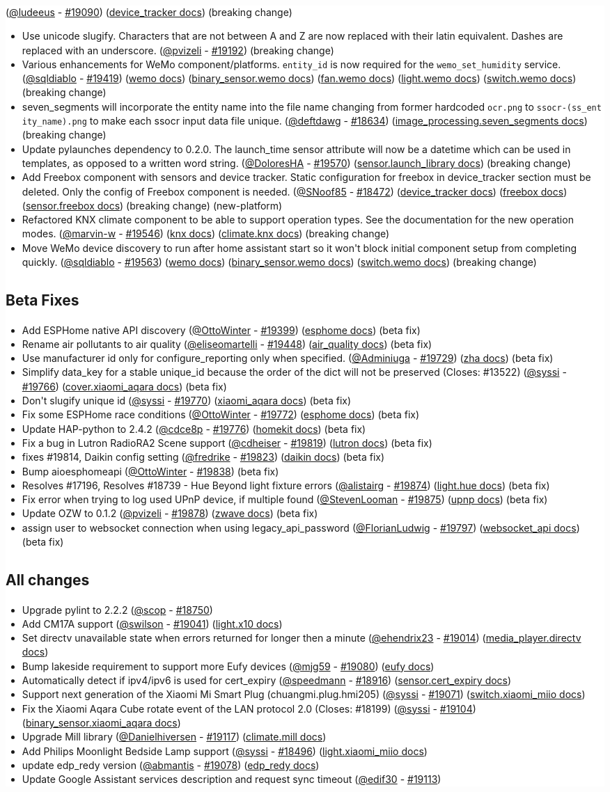  ([@ludeeus] - [#19090]) ([device_tracker docs]) (breaking change)
- Use unicode slugify. Characters that are not between A and Z are now replaced with their latin equivalent. Dashes are replaced with an underscore. ([@pvizeli] - [#19192]) (breaking change)
- Various enhancements for WeMo component/platforms. `entity_id` is now required for the `wemo_set_humidity` service. ([@sqldiablo] - [#19419]) ([wemo docs]) ([binary_sensor.wemo docs]) ([fan.wemo docs]) ([light.wemo docs]) ([switch.wemo docs]) (breaking change)
- seven_segments will incorporate the entity name into the file name changing from former hardcoded `ocr.png` to `ssocr-(ss_entity_name).png` to make each ssocr input data file unique. ([@deftdawg] - [#18634]) ([image_processing.seven_segments docs]) (breaking change)
- Update pylaunches dependency to 0.2.0. The launch_time sensor attribute will now be a datetime which can be used in templates, as opposed to a written word string. ([@DoloresHA] - [#19570]) ([sensor.launch_library docs]) (breaking change)
- Add Freebox component with sensors and device tracker. Static configuration for freebox in device_tracker section must be deleted. Only the config of Freebox component is needed. ([@SNoof85] - [#18472]) ([device_tracker docs]) ([freebox docs]) ([sensor.freebox docs]) (breaking change) (new-platform)
- Refactored KNX climate component to be able to support operation types. See the documentation for the new operation modes. ([@marvin-w] - [#19546]) ([knx docs]) ([climate.knx docs]) (breaking change)
- Move WeMo device discovery to run after home assistant start so it won't block initial component setup from completing quickly. ([@sqldiablo] - [#19563]) ([wemo docs]) ([binary_sensor.wemo docs]) ([switch.wemo docs]) (breaking change)

## Beta Fixes

- Add ESPHome native API discovery ([@OttoWinter] - [#19399]) ([esphome docs]) (beta fix)
- Rename air pollutants to air quality ([@eliseomartelli] - [#19448]) ([air_quality docs]) (beta fix)
- Use manufacturer id only for configure_reporting only when specified. ([@Adminiuga] - [#19729]) ([zha docs]) (beta fix)
- Simplify data_key for a stable unique_id because the order of the dict will not be preserved (Closes: #13522) ([@syssi] - [#19766]) ([cover.xiaomi_aqara docs]) (beta fix)
- Don't slugify unique id ([@syssi] - [#19770]) ([xiaomi_aqara docs]) (beta fix)
- Fix some ESPHome race conditions ([@OttoWinter] - [#19772]) ([esphome docs]) (beta fix)
- Update HAP-python to 2.4.2 ([@cdce8p] - [#19776]) ([homekit docs]) (beta fix)
- Fix a bug in Lutron RadioRA2 Scene support ([@cdheiser] - [#19819]) ([lutron docs]) (beta fix)
- fixes #19814, Daikin config setting ([@fredrike] - [#19823]) ([daikin docs]) (beta fix)
- Bump aioesphomeapi ([@OttoWinter] - [#19838]) (beta fix)
- Resolves #17196, Resolves #18739 - Hue Beyond light fixture errors ([@alistairg] - [#19874]) ([light.hue docs]) (beta fix)
- Fix error when trying to log used UPnP device, if multiple found ([@StevenLooman] - [#19875]) ([upnp docs]) (beta fix)
- Update OZW to 0.1.2 ([@pvizeli] - [#19878]) ([zwave docs]) (beta fix)
- assign user to websocket connection when using legacy_api_password ([@FlorianLudwig] - [#19797]) ([websocket_api docs]) (beta fix)

## All changes

- Upgrade pylint to 2.2.2 ([@scop] - [#18750])
- Add CM17A support ([@swilson] - [#19041]) ([light.x10 docs])
- Set directv unavailable state when errors returned for longer then a minute ([@ehendrix23] - [#19014]) ([media_player.directv docs])
- Bump lakeside requirement to support more Eufy devices ([@mjg59] - [#19080]) ([eufy docs])
- Automatically detect if ipv4/ipv6 is used for cert_expiry ([@speedmann] - [#18916]) ([sensor.cert_expiry docs])
- Support next generation of the Xiaomi Mi Smart Plug (chuangmi.plug.hmi205) ([@syssi] - [#19071]) ([switch.xiaomi_miio docs])
- Fix the Xiaomi Aqara Cube rotate event of the LAN protocol 2.0 (Closes: #18199) ([@syssi] - [#19104]) ([binary_sensor.xiaomi_aqara docs])
- Upgrade Mill library ([@Danielhiversen] - [#19117]) ([climate.mill docs])
- Add Philips Moonlight Bedside Lamp support ([@syssi] - [#18496]) ([light.xiaomi_miio docs])
- update edp_redy version ([@abmantis] - [#19078]) ([edp_redy docs])
- Update Google Assistant services description and request sync timeout ([@edif30] - [#19113])

[#19730]: https://github.com/home-assistant/home-assistant/pull/19730
[#19929]: https://github.com/home-assistant/home-assistant/pull/19929
[#19946]: https://github.com/home-assistant/home-assistant/pull/19946
[@Adminiuga]: https://github.com/Adminiuga
[@balloob]: https://github.com/balloob
[@dmulcahey]: https://github.com/dmulcahey
[zha docs]: /components/zha/
[#16576]: https://github.com/home-assistant/home-assistant/pull/16576
[#17262]: https://github.com/home-assistant/home-assistant/pull/17262
[#17618]: https://github.com/home-assistant/home-assistant/pull/17618
[#18034]: https://github.com/home-assistant/home-assistant/pull/18034
[#18114]: https://github.com/home-assistant/home-assistant/pull/18114
[#18309]: https://github.com/home-assistant/home-assistant/pull/18309
[#18311]: https://github.com/home-assistant/home-assistant/pull/18311
[#18330]: https://github.com/home-assistant/home-assistant/pull/18330
[#18333]: https://github.com/home-assistant/home-assistant/pull/18333
[#18449]: https://github.com/home-assistant/home-assistant/pull/18449
[#18463]: https://github.com/home-assistant/home-assistant/pull/18463
[#18471]: https://github.com/home-assistant/home-assistant/pull/18471
[#18472]: https://github.com/home-assistant/home-assistant/pull/18472
[#18477]: https://github.com/home-assistant/home-assistant/pull/18477
[#18496]: https://github.com/home-assistant/home-assistant/pull/18496
[#18539]: https://github.com/home-assistant/home-assistant/pull/18539
[#18551]: https://github.com/home-assistant/home-assistant/pull/18551
[#18565]: https://github.com/home-assistant/home-assistant/pull/18565
[#18610]: https://github.com/home-assistant/home-assistant/pull/18610
[#18621]: https://github.com/home-assistant/home-assistant/pull/18621
[#18634]: https://github.com/home-assistant/home-assistant/pull/18634
[#18707]: https://github.com/home-assistant/home-assistant/pull/18707
[#18750]: https://github.com/home-assistant/home-assistant/pull/18750
[#18758]: https://github.com/home-assistant/home-assistant/pull/18758
[#18816]: https://github.com/home-assistant/home-assistant/pull/18816
[#18846]: https://github.com/home-assistant/home-assistant/pull/18846
[#18916]: https://github.com/home-assistant/home-assistant/pull/18916
[#18946]: https://github.com/home-assistant/home-assistant/pull/18946
[#18965]: https://github.com/home-assistant/home-assistant/pull/18965
[#19006]: https://github.com/home-assistant/home-assistant/pull/19006
[#19012]: https://github.com/home-assistant/home-assistant/pull/19012
[#19013]: https://github.com/home-assistant/home-assistant/pull/19013
[#19014]: https://github.com/home-assistant/home-assistant/pull/19014
[#19018]: https://github.com/home-assistant/home-assistant/pull/19018
[#19041]: https://github.com/home-assistant/home-assistant/pull/19041
[#19050]: https://github.com/home-assistant/home-assistant/pull/19050
[#19071]: https://github.com/home-assistant/home-assistant/pull/19071
[#19078]: https://github.com/home-assistant/home-assistant/pull/19078
[#19080]: https://github.com/home-assistant/home-assistant/pull/19080
[#19090]: https://github.com/home-assistant/home-assistant/pull/19090
[#19095]: https://github.com/home-assistant/home-assistant/pull/19095
[#19099]: https://github.com/home-assistant/home-assistant/pull/19099
[#19104]: https://github.com/home-assistant/home-assistant/pull/19104
[#19107]: https://github.com/home-assistant/home-assistant/pull/19107
[#19112]: https://github.com/home-assistant/home-assistant/pull/19112
[#19113]: https://github.com/home-assistant/home-assistant/pull/19113
[#19117]: https://github.com/home-assistant/home-assistant/pull/19117
[#19121]: https://github.com/home-assistant/home-assistant/pull/19121
[#19124]: https://github.com/home-assistant/home-assistant/pull/19124
[#19129]: https://github.com/home-assistant/home-assistant/pull/19129
[#19130]: https://github.com/home-assistant/home-assistant/pull/19130
[#19139]: https://github.com/home-assistant/home-assistant/pull/19139
[#19140]: https://github.com/home-assistant/home-assistant/pull/19140
[#19142]: https://github.com/home-assistant/home-assistant/pull/19142
[#19149]: https://github.com/home-assistant/home-assistant/pull/19149
[#19150]: https://github.com/home-assistant/home-assistant/pull/19150
[#19151]: https://github.com/home-assistant/home-assistant/pull/19151
[#19152]: https://github.com/home-assistant/home-assistant/pull/19152
[#19171]: https://github.com/home-assistant/home-assistant/pull/19171
[#19177]: https://github.com/home-assistant/home-assistant/pull/19177
[#19180]: https://github.com/home-assistant/home-assistant/pull/19180
[#19182]: https://github.com/home-assistant/home-assistant/pull/19182
[#19183]: https://github.com/home-assistant/home-assistant/pull/19183
[#19186]: https://github.com/home-assistant/home-assistant/pull/19186
[#19187]: https://github.com/home-assistant/home-assistant/pull/19187
[#19192]: https://github.com/home-assistant/home-assistant/pull/19192
[#19195]: https://github.com/home-assistant/home-assistant/pull/19195
[#19197]: https://github.com/home-assistant/home-assistant/pull/19197
[#19202]: https://github.com/home-assistant/home-assistant/pull/19202
[#19208]: https://github.com/home-assistant/home-assistant/pull/19208
[#19213]: https://github.com/home-assistant/home-assistant/pull/19213
[#19242]: https://github.com/home-assistant/home-assistant/pull/19242
[#19244]: https://github.com/home-assistant/home-assistant/pull/19244
[#19245]: https://github.com/home-assistant/home-assistant/pull/19245
[#19247]: https://github.com/home-assistant/home-assistant/pull/19247
[#19248]: https://github.com/home-assistant/home-assistant/pull/19248
[#19249]: https://github.com/home-assistant/home-assistant/pull/19249
[#19259]: https://github.com/home-assistant/home-assistant/pull/19259
[#19265]: https://github.com/home-assistant/home-assistant/pull/19265
[#19266]: https://github.com/home-assistant/home-assistant/pull/19266
[#19267]: https://github.com/home-assistant/home-assistant/pull/19267
[#19276]: https://github.com/home-assistant/home-assistant/pull/19276
[#19277]: https://github.com/home-assistant/home-assistant/pull/19277
[#19295]: https://github.com/home-assistant/home-assistant/pull/19295
[#19297]: https://github.com/home-assistant/home-assistant/pull/19297
[#19308]: https://github.com/home-assistant/home-assistant/pull/19308
[#19309]: https://github.com/home-assistant/home-assistant/pull/19309
[#19310]: https://github.com/home-assistant/home-assistant/pull/19310
[#19314]: https://github.com/home-assistant/home-assistant/pull/19314
[#19315]: https://github.com/home-assistant/home-assistant/pull/19315
[#19316]: https://github.com/home-assistant/home-assistant/pull/19316
[#19318]: https://github.com/home-assistant/home-assistant/pull/19318
[#19327]: https://github.com/home-assistant/home-assistant/pull/19327
[#19328]: https://github.com/home-assistant/home-assistant/pull/19328
[#19331]: https://github.com/home-assistant/home-assistant/pull/19331
[#19332]: https://github.com/home-assistant/home-assistant/pull/19332
[#19333]: https://github.com/home-assistant/home-assistant/pull/19333
[#19334]: https://github.com/home-assistant/home-assistant/pull/19334
[#19336]: https://github.com/home-assistant/home-assistant/pull/19336
[#19337]: https://github.com/home-assistant/home-assistant/pull/19337
[#19338]: https://github.com/home-assistant/home-assistant/pull/19338
[#19341]: https://github.com/home-assistant/home-assistant/pull/19341
[#19348]: https://github.com/home-assistant/home-assistant/pull/19348
[#19349]: https://github.com/home-assistant/home-assistant/pull/19349
[#19357]: https://github.com/home-assistant/home-assistant/pull/19357
[#19358]: https://github.com/home-assistant/home-assistant/pull/19358
[#19363]: https://github.com/home-assistant/home-assistant/pull/19363
[#19365]: https://github.com/home-assistant/home-assistant/pull/19365
[#19368]: https://github.com/home-assistant/home-assistant/pull/19368
[#19369]: https://github.com/home-assistant/home-assistant/pull/19369
[#19370]: https://github.com/home-assistant/home-assistant/pull/19370
[#19371]: https://github.com/home-assistant/home-assistant/pull/19371
[#19372]: https://github.com/home-assistant/home-assistant/pull/19372
[#19373]: https://github.com/home-assistant/home-assistant/pull/19373
[#19374]: https://github.com/home-assistant/home-assistant/pull/19374
[#19375]: https://github.com/home-assistant/home-assistant/pull/19375
[#19376]: https://github.com/home-assistant/home-assistant/pull/19376
[#19377]: https://github.com/home-assistant/home-assistant/pull/19377
[#19378]: https://github.com/home-assistant/home-assistant/pull/19378
[#19379]: https://github.com/home-assistant/home-assistant/pull/19379
[#19381]: https://github.com/home-assistant/home-assistant/pull/19381
[#19382]: https://github.com/home-assistant/home-assistant/pull/19382
[#19383]: https://github.com/home-assistant/home-assistant/pull/19383
[#19384]: https://github.com/home-assistant/home-assistant/pull/19384
[#19385]: https://github.com/home-assistant/home-assistant/pull/19385
[#19386]: https://github.com/home-assistant/home-assistant/pull/19386
[#19387]: https://github.com/home-assistant/home-assistant/pull/19387
[#19388]: https://github.com/home-assistant/home-assistant/pull/19388
[#19389]: https://github.com/home-assistant/home-assistant/pull/19389
[#19390]: https://github.com/home-assistant/home-assistant/pull/19390
[#19392]: https://github.com/home-assistant/home-assistant/pull/19392
[#19394]: https://github.com/home-assistant/home-assistant/pull/19394
[#19398]: https://github.com/home-assistant/home-assistant/pull/19398
[#19399]: https://github.com/home-assistant/home-assistant/pull/19399
[#19400]: https://github.com/home-assistant/home-assistant/pull/19400
[#19401]: https://github.com/home-assistant/home-assistant/pull/19401
[#19404]: https://github.com/home-assistant/home-assistant/pull/19404
[#19414]: https://github.com/home-assistant/home-assistant/pull/19414
[#19419]: https://github.com/home-assistant/home-assistant/pull/19419
[#19425]: https://github.com/home-assistant/home-assistant/pull/19425
[#19427]: https://github.com/home-assistant/home-assistant/pull/19427
[#19428]: https://github.com/home-assistant/home-assistant/pull/19428
[#19429]: https://github.com/home-assistant/home-assistant/pull/19429
[#19433]: https://github.com/home-assistant/home-assistant/pull/19433
[#19436]: https://github.com/home-assistant/home-assistant/pull/19436
[#19444]: https://github.com/home-assistant/home-assistant/pull/19444
[#19448]: https://github.com/home-assistant/home-assistant/pull/19448
[#19449]: https://github.com/home-assistant/home-assistant/pull/19449
[#19456]: https://github.com/home-assistant/home-assistant/pull/19456
[#19463]: https://github.com/home-assistant/home-assistant/pull/19463
[#19470]: https://github.com/home-assistant/home-assistant/pull/19470
[#19471]: https://github.com/home-assistant/home-assistant/pull/19471
[#19475]: https://github.com/home-assistant/home-assistant/pull/19475
[#19476]: https://github.com/home-assistant/home-assistant/pull/19476
[#19480]: https://github.com/home-assistant/home-assistant/pull/19480
[#19481]: https://github.com/home-assistant/home-assistant/pull/19481
[#19490]: https://github.com/home-assistant/home-assistant/pull/19490
[#19491]: https://github.com/home-assistant/home-assistant/pull/19491
[#19492]: https://github.com/home-assistant/home-assistant/pull/19492
[#19493]: https://github.com/home-assistant/home-assistant/pull/19493
[#19495]: https://github.com/home-assistant/home-assistant/pull/19495
[#19498]: https://github.com/home-assistant/home-assistant/pull/19498
[#19499]: https://github.com/home-assistant/home-assistant/pull/19499
[#19501]: https://github.com/home-assistant/home-assistant/pull/19501
[#19502]: https://github.com/home-assistant/home-assistant/pull/19502
[#19510]: https://github.com/home-assistant/home-assistant/pull/19510
[#19511]: https://github.com/home-assistant/home-assistant/pull/19511
[#19515]: https://github.com/home-assistant/home-assistant/pull/19515
[#19516]: https://github.com/home-assistant/home-assistant/pull/19516
[#19518]: https://github.com/home-assistant/home-assistant/pull/19518
[#19519]: https://github.com/home-assistant/home-assistant/pull/19519
[#19524]: https://github.com/home-assistant/home-assistant/pull/19524
[#19531]: https://github.com/home-assistant/home-assistant/pull/19531
[#19535]: https://github.com/home-assistant/home-assistant/pull/19535
[#19536]: https://github.com/home-assistant/home-assistant/pull/19536
[#19538]: https://github.com/home-assistant/home-assistant/pull/19538
[#19539]: https://github.com/home-assistant/home-assistant/pull/19539
[#19546]: https://github.com/home-assistant/home-assistant/pull/19546
[#19549]: https://github.com/home-assistant/home-assistant/pull/19549
[#19551]: https://github.com/home-assistant/home-assistant/pull/19551
[#19557]: https://github.com/home-assistant/home-assistant/pull/19557
[#19563]: https://github.com/home-assistant/home-assistant/pull/19563
[#19570]: https://github.com/home-assistant/home-assistant/pull/19570
[#19573]: https://github.com/home-assistant/home-assistant/pull/19573
[#19574]: https://github.com/home-assistant/home-assistant/pull/19574
[#19575]: https://github.com/home-assistant/home-assistant/pull/19575
[#19577]: https://github.com/home-assistant/home-assistant/pull/19577
[#19578]: https://github.com/home-assistant/home-assistant/pull/19578
[#19579]: https://github.com/home-assistant/home-assistant/pull/19579
[#19580]: https://github.com/home-assistant/home-assistant/pull/19580
[#19581]: https://github.com/home-assistant/home-assistant/pull/19581
[#19582]: https://github.com/home-assistant/home-assistant/pull/19582
[#19583]: https://github.com/home-assistant/home-assistant/pull/19583
[#19584]: https://github.com/home-assistant/home-assistant/pull/19584
[#19593]: https://github.com/home-assistant/home-assistant/pull/19593
[#19595]: https://github.com/home-assistant/home-assistant/pull/19595
[#19596]: https://github.com/home-assistant/home-assistant/pull/19596
[#19601]: https://github.com/home-assistant/home-assistant/pull/19601
[#19603]: https://github.com/home-assistant/home-assistant/pull/19603
[#19608]: https://github.com/home-assistant/home-assistant/pull/19608
[#19614]: https://github.com/home-assistant/home-assistant/pull/19614
[#19615]: https://github.com/home-assistant/home-assistant/pull/19615
[#19618]: https://github.com/home-assistant/home-assistant/pull/19618
[#19620]: https://github.com/home-assistant/home-assistant/pull/19620
[#19626]: https://github.com/home-assistant/home-assistant/pull/19626
[#19629]: https://github.com/home-assistant/home-assistant/pull/19629
[#19634]: https://github.com/home-assistant/home-assistant/pull/19634
[#19635]: https://github.com/home-assistant/home-assistant/pull/19635
[#19636]: https://github.com/home-assistant/home-assistant/pull/19636
[#19638]: https://github.com/home-assistant/home-assistant/pull/19638
[#19640]: https://github.com/home-assistant/home-assistant/pull/19640
[#19641]: https://github.com/home-assistant/home-assistant/pull/19641
[#19642]: https://github.com/home-assistant/home-assistant/pull/19642
[#19644]: https://github.com/home-assistant/home-assistant/pull/19644
[#19651]: https://github.com/home-assistant/home-assistant/pull/19651
[#19654]: https://github.com/home-assistant/home-assistant/pull/19654
[#19656]: https://github.com/home-assistant/home-assistant/pull/19656
[#19659]: https://github.com/home-assistant/home-assistant/pull/19659
[#19662]: https://github.com/home-assistant/home-assistant/pull/19662
[#19663]: https://github.com/home-assistant/home-assistant/pull/19663
[#19666]: https://github.com/home-assistant/home-assistant/pull/19666
[#19667]: https://github.com/home-assistant/home-assistant/pull/19667
[#19675]: https://github.com/home-assistant/home-assistant/pull/19675
[#19682]: https://github.com/home-assistant/home-assistant/pull/19682
[#19684]: https://github.com/home-assistant/home-assistant/pull/19684
[#19691]: https://github.com/home-assistant/home-assistant/pull/19691
[#19708]: https://github.com/home-assistant/home-assistant/pull/19708
[#19714]: https://github.com/home-assistant/home-assistant/pull/19714
[#19715]: https://github.com/home-assistant/home-assistant/pull/19715
[#19727]: https://github.com/home-assistant/home-assistant/pull/19727
[#19729]: https://github.com/home-assistant/home-assistant/pull/19729
[#19731]: https://github.com/home-assistant/home-assistant/pull/19731
[#19733]: https://github.com/home-assistant/home-assistant/pull/19733
[#19747]: https://github.com/home-assistant/home-assistant/pull/19747
[#19766]: https://github.com/home-assistant/home-assistant/pull/19766
[#19768]: https://github.com/home-assistant/home-assistant/pull/19768
[#19770]: https://github.com/home-assistant/home-assistant/pull/19770
[#19772]: https://github.com/home-assistant/home-assistant/pull/19772
[#19776]: https://github.com/home-assistant/home-assistant/pull/19776
[#19797]: https://github.com/home-assistant/home-assistant/pull/19797
[#19819]: https://github.com/home-assistant/home-assistant/pull/19819
[#19823]: https://github.com/home-assistant/home-assistant/pull/19823
[#19838]: https://github.com/home-assistant/home-assistant/pull/19838
[#19874]: https://github.com/home-assistant/home-assistant/pull/19874
[#19875]: https://github.com/home-assistant/home-assistant/pull/19875
[#19878]: https://github.com/home-assistant/home-assistant/pull/19878
[@Adminiuga]: https://github.com/Adminiuga
[@Cinntax]: https://github.com/Cinntax
[@ColinHarrington]: https://github.com/ColinHarrington
[@Danielhiversen]: https://github.com/Danielhiversen
[@Devqon]: https://github.com/Devqon
[@DoloresHA]: https://github.com/DoloresHA
[@FieldofClay]: https://github.com/FieldofClay
[@FlorianLudwig]: https://github.com/FlorianLudwig
[@GidoHakvoort]: https://github.com/GidoHakvoort
[@Jc2k]: https://github.com/Jc2k
[@MatMaul]: https://github.com/MatMaul
[@MaxG88]: https://github.com/MaxG88
[@OttoWinter]: https://github.com/OttoWinter
[@PeteBa]: https://github.com/PeteBa
[@ReneNulschDE]: https://github.com/ReneNulschDE
[@RyuzakiKK]: https://github.com/RyuzakiKK
[@SNoof85]: https://github.com/SNoof85
[@TomAFrench]: https://github.com/TomAFrench
[@Steve9F]: https://github.com/Steve9F
[@StevenLooman]: https://github.com/StevenLooman
[@abmantis]: https://github.com/abmantis
[@ahayworth]: https://github.com/ahayworth
[@alengwenus]: https://github.com/alengwenus
[@alistairg]: https://github.com/alistairg
[@amelchio]: https://github.com/amelchio
[@apetrycki]: https://github.com/apetrycki
[@bachya]: https://github.com/bachya
[@balloob]: https://github.com/balloob
[@basschipper]: https://github.com/basschipper
[@bieniu]: https://github.com/bieniu
[@bremor]: https://github.com/bremor
[@c-soft]: https://github.com/c-soft
[@carstenschroeder]: https://github.com/carstenschroeder
[@cdce8p]: https://github.com/cdce8p
[@cdheiser]: https://github.com/cdheiser
[@cgarwood]: https://github.com/cgarwood
[@chrillux]: https://github.com/chrillux
[@craftyguy]: https://github.com/craftyguy
[@ctborg]: https://github.com/ctborg
[@danielperna84]: https://github.com/danielperna84
[@dchesterton]: https://github.com/dchesterton
[@dgomes]: https://github.com/dgomes
[@dmulcahey]: https://github.com/dmulcahey
[@domwillcode]: https://github.com/domwillcode
[@dshokouhi]: https://github.com/dshokouhi
[@dubnom]: https://github.com/dubnom
[@edif30]: https://github.com/edif30
[@ehendrix23]: https://github.com/ehendrix23
[@eliseomartelli]: https://github.com/eliseomartelli
[@emontnemery]: https://github.com/emontnemery
[@exxamalte]: https://github.com/exxamalte
[@fabaff]: https://github.com/fabaff
[@foxel]: https://github.com/foxel
[@fredrike]: https://github.com/fredrike
[@gipnokote]: https://github.com/gipnokote
[@grea09]: https://github.com/grea09
[@hfurubotten]: https://github.com/hfurubotten
[@imotov]: https://github.com/imotov
[@ioangogo]: https://github.com/ioangogo
[@jarondl]: https://github.com/jarondl
[@javicalle]: https://github.com/javicalle
[@jensihnow]: https://github.com/jensihnow
[@jkeljo]: https://github.com/jkeljo
[@deftdawg]: https://github.com/deftdawg
[@kdvlr]: https://github.com/kdvlr
[@kennedyshead]: https://github.com/kennedyshead
[@loe]: https://github.com/loe
[@ludeeus]: https://github.com/ludeeus
[@marchingphoenix]: https://github.com/marchingphoenix
[@markusressel]: https://github.com/markusressel
[@marvin-w]: https://github.com/marvin-w
[@maxandersen]: https://github.com/maxandersen
[@mezz64]: https://github.com/mezz64
[@mjg59]: https://github.com/mjg59
[@mjrider]: https://github.com/mjrider
[@molobrakos]: https://github.com/molobrakos
[@mreiling]: https://github.com/mreiling
[@mretegan]: https://github.com/mretegan
[@mvn23]: https://github.com/mvn23
[@mxworm]: https://github.com/mxworm
[@nhorvath]: https://github.com/nhorvath
[@nickw444]: https://github.com/nickw444
[@pbalogh77]: https://github.com/pbalogh77
[@ppanagiotis]: https://github.com/ppanagiotis
[@psvanstrom]: https://github.com/psvanstrom
[@pvizeli]: https://github.com/pvizeli
[@robmarkcole]: https://github.com/robmarkcole
[@rohankapoorcom]: https://github.com/rohankapoorcom
[@rytilahti]: https://github.com/rytilahti
[@sander76]: https://github.com/sander76
[@scop]: https://github.com/scop
[@sdague]: https://github.com/sdague
[@simse]: https://github.com/simse
[@speedmann]: https://github.com/speedmann
[@sqldiablo]: https://github.com/sqldiablo
[@swilson]: https://github.com/swilson
[@syssi]: https://github.com/syssi
[@tchellomello]: https://github.com/tchellomello
[@tedsluis]: https://github.com/tedsluis
[@teharris1]: https://github.com/teharris1
[@thibmaek]: https://github.com/thibmaek
[@thinkl33t]: https://github.com/thinkl33t
[@timkoers]: https://github.com/timkoers
[@tinloaf]: https://github.com/tinloaf
[@tmd224]: https://github.com/tmd224
[@ttroy50]: https://github.com/ttroy50
[@uchagani]: https://github.com/uchagani
[@wcomartin]: https://github.com/wcomartin
[@wonderslug]: https://github.com/wonderslug
[ads docs]: /components/ads/
[air_pollutants docs]: /components/air_pollutants/
[air_quality docs]: /components/air_quality/
[alarm_control_panel.ialarm docs]: /components/alarm_control_panel.ialarm/
[alarm_control_panel.mqtt docs]: /components/alarm_control_panel.mqtt/
[alarm_control_panel.ness_alarm docs]: /components/alarm_control_panel.ness_alarm/
[alarm_control_panel.nx584 docs]: /components/alarm_control_panel.nx584/
[alarm_control_panel.yale_smart_alarm docs]: /components/alarm_control_panel.yale_smart_alarm/
[alarmdecoder docs]: /components/alarmdecoder/
[alexa docs]: /components/alexa/
[arlo docs]: /components/arlo/
[asuswrt docs]: /components/asuswrt/
[automation docs]: /components/automation/
[binary_sensor.alarmdecoder docs]: /components/binary_sensor.alarmdecoder/
[binary_sensor.esphome docs]: /components/binary_sensor.esphome/
[binary_sensor.hikvision docs]: /components/binary_sensor.hikvision/
[binary_sensor.homematicip_cloud docs]: /components/binary_sensor.homematicip_cloud/
[binary_sensor.homeworks docs]: /components/binary_sensor.homeworks/
[binary_sensor.insteon docs]: /components/binary_sensor.insteon/
[binary_sensor.isy994 docs]: /components/binary_sensor.isy994/
[binary_sensor.mqtt docs]: /components/binary_sensor.mqtt/
[binary_sensor.ness_alarm docs]: /components/binary_sensor.ness_alarm/
[binary_sensor.plum_lightpad docs]: /components/binary_sensor.plum_lightpad/
[binary_sensor.satel_integra docs]: /components/binary_sensor.satel_integra/
[binary_sensor.tellduslive docs]: /components/binary_sensor.tellduslive/
[binary_sensor.wemo docs]: /components/binary_sensor.wemo/
[binary_sensor.xiaomi_aqara docs]: /components/binary_sensor.xiaomi_aqara/
[binary_sensor.zha docs]: /components/binary_sensor.zha/
[camera.axis docs]: /components/camera.axis/
[camera.mjpeg docs]: /components/camera.mjpeg/
[camera.skybell docs]: /components/camera.skybell/
[camera.yi docs]: /components/camera.yi/
[camera.zoneminder docs]: /components/camera.zoneminder/
[climate.daikin docs]: /components/climate.daikin/
[climate.eq3btsmart docs]: /components/climate.eq3btsmart/
[climate.homekit_controller docs]: /components/climate.homekit_controller/
[climate.knx docs]: /components/climate.knx/
[climate.mill docs]: /components/climate.mill/
[climate.mqtt docs]: /components/climate.mqtt/
[climate.radiotherm docs]: /components/climate.radiotherm/
[config docs]: /components/config/
[cover.esphome docs]: /components/cover.esphome/
[cover.rflink docs]: /components/cover.rflink/
[cover.tellduslive docs]: /components/cover.tellduslive/
[cover.xiaomi_aqara docs]: /components/cover.xiaomi_aqara/
[daikin docs]: /components/daikin/
[demo docs]: /components/demo/
[device_tracker docs]: /components/device_tracker/
[doorbird docs]: /components/doorbird/
[edp_redy docs]: /components/edp_redy/
[eight_sleep docs]: /components/eight_sleep/
[envisalink docs]: /components/envisalink/
[esphome docs]: /components/esphome/
[eufy docs]: /components/eufy/
[fan.esphome docs]: /components/fan.esphome/
[fan.wemo docs]: /components/fan.wemo/
[fan.zha docs]: /components/fan.zha/
[freebox docs]: /components/freebox/
[homekit docs]: /components/homekit/
[homekit_controller docs]: /components/homekit_controller/
[homematic docs]: /components/homematic/
[homematicip_cloud docs]: /components/homematicip_cloud/
[homeworks docs]: /components/homeworks/
[huawei_lte docs]: /components/huawei_lte/
[idteck_prox docs]: /components/idteck_prox/
[ihc docs]: /components/ihc/
[image_processing.seven_segments docs]: /components/image_processing.seven_segments/
[insteon docs]: /components/insteon/
[knx docs]: /components/knx/
[lcn docs]: /components/lcn/
[light docs]: /components/light/
[light.ads docs]: /components/light.ads/
[light.esphome docs]: /components/light.esphome/
[light.homekit_controller docs]: /components/light.homekit_controller/
[light.homeworks docs]: /components/light.homeworks/
[light.hue docs]: /components/light.hue/
[light.lcn docs]: /components/light.lcn/
[light.mqtt docs]: /components/light.mqtt/
[light.plum_lightpad docs]: /components/light.plum_lightpad/
[light.rflink docs]: /components/light.rflink/
[light.tellduslive docs]: /components/light.tellduslive/
[light.wemo docs]: /components/light.wemo/
[light.x10 docs]: /components/light.x10/
[light.xiaomi_miio docs]: /components/light.xiaomi_miio/
[light.zha docs]: /components/light.zha/
[light.zwave docs]: /components/light.zwave/
[lock.mqtt docs]: /components/lock.mqtt/
[lutron docs]: /components/lutron/
[media_extractor docs]: /components/media_extractor/
[media_player.directv docs]: /components/media_player.directv/
[media_player.dlna_dmr docs]: /components/media_player.dlna_dmr/
[media_player.emby docs]: /components/media_player.emby/
[media_player.gpmdp docs]: /components/media_player.gpmdp/
[media_player.mpd docs]: /components/media_player.mpd/
[media_player.songpal docs]: /components/media_player.songpal/
[media_player.xiaomi_tv docs]: /components/media_player.xiaomi_tv/
[mqtt docs]: /components/mqtt/
[mychevy docs]: /components/mychevy/
[mythicbeastsdns docs]: /components/mythicbeastsdns/
[namecheapdns docs]: /components/namecheapdns/
[neato docs]: /components/neato/
[ness_alarm docs]: /components/ness_alarm/
[notify docs]: /components/notify/
[opentherm_gw docs]: /components/opentherm_gw/
[plant docs]: /components/plant/
[plum_lightpad docs]: /components/plum_lightpad/
[rainmachine docs]: /components/rainmachine/
[remote.harmony docs]: /components/remote.harmony/
[rflink docs]: /components/rflink/
[rpi_gpio docs]: /components/rpi_gpio/
[satel_integra docs]: /components/satel_integra/
[scene.lutron docs]: /components/scene.lutron/
[sensor.aftership docs]: /components/sensor.aftership/
[sensor.ambient_station docs]: /components/sensor.ambient_station/
[sensor.awair docs]: /components/sensor.awair/
[sensor.bme680 docs]: /components/sensor.bme680/
[sensor.brottsplatskartan docs]: /components/sensor.brottsplatskartan/
[sensor.cert_expiry docs]: /components/sensor.cert_expiry/
[sensor.daikin docs]: /components/sensor.daikin/
[sensor.darksky docs]: /components/sensor.darksky/
[sensor.dublin_bus_transport docs]: /components/sensor.dublin_bus_transport/
[sensor.eliqonline docs]: /components/sensor.eliqonline/
[sensor.entur_public_transport docs]: /components/sensor.entur_public_transport/
[sensor.esphome docs]: /components/esphome/
[sensor.fail2ban docs]: /components/sensor.fail2ban/
[sensor.filter docs]: /components/sensor.filter/
[sensor.flunearyou docs]: /components/sensor.flunearyou/
[sensor.freebox docs]: /components/sensor.freebox/
[sensor.geizhals docs]: /components/sensor.geizhals/
[sensor.geo_rss_events docs]: /components/sensor.geo_rss_events/
[sensor.glances docs]: /components/sensor.glances/
[sensor.gtfs docs]: /components/sensor.gtfs/
[sensor.gtt docs]: /components/sensor.gtt/
[sensor.homematic docs]: /components/sensor.homematic/
[sensor.homematicip_cloud docs]: /components/sensor.homematicip_cloud/
[sensor.huawei_lte docs]: /components/sensor.huawei_lte/
[sensor.islamic_prayer_times docs]: /components/sensor.islamic_prayer_times/
[sensor.launch_library docs]: /components/sensor.launch_library/
[sensor.london_underground docs]: /components/sensor.london_underground/
[sensor.luftdaten docs]: /components/sensor.luftdaten/
[sensor.mqtt docs]: /components/sensor.mqtt/
[sensor.mychevy docs]: /components/sensor.mychevy/
[sensor.netatmo docs]: /components/sensor.netatmo/
[sensor.nmbs docs]: /components/sensor.nmbs/
[sensor.ohmconnect docs]: /components/sensor.ohmconnect/
[sensor.openweathermap docs]: /components/sensor.openweathermap/
[sensor.plum_lightpad docs]: /components/sensor.plum_lightpad/
[sensor.point docs]: /components/sensor.point/
[sensor.prezzibenzina docs]: /components/sensor.prezzibenzina/
[sensor.ruter docs]: /components/sensor.ruter/
[sensor.scrape docs]: /components/sensor.scrape/
[sensor.seventeentrack docs]: /components/sensor.seventeentrack/
[sensor.solaredge docs]: /components/sensor.solaredge/
[sensor.sql docs]: /components/sensor.sql/
[sensor.systemmonitor docs]: /components/sensor.systemmonitor/
[sensor.tautulli docs]: /components/sensor.tautulli/
[sensor.tellduslive docs]: /components/sensor.tellduslive/
[sensor.xiaomi_aqara docs]: /components/sensor.xiaomi_aqara/
[sensor.zha docs]: /components/sensor.zha/
[sensor.zoneminder docs]: /components/sensor.zoneminder/
[skybell docs]: /components/skybell/
[splunk docs]: /components/splunk/
[switch.esphome docs]: /components/switch.esphome/
[switch.homekit_controller docs]: /components/switch.homekit_controller/
[switch.homematicip_cloud docs]: /components/switch.homematicip_cloud/
[switch.lutron docs]: /components/switch.lutron/
[switch.pencom docs]: /components/switch.pencom/
[switch.raspyrfm docs]: /components/switch.raspyrfm/
[switch.rpi_rf docs]: /components/switch.rpi_rf/
[switch.switchbot docs]: /components/switch.switchbot/
[switch.tellduslive docs]: /components/switch.tellduslive/
[switch.wemo docs]: /components/switch.wemo/
[switch.xiaomi_miio docs]: /components/switch.xiaomi_miio/
[switch.zha docs]: /components/switch.zha/
[tahoma docs]: /components/tahoma/
[tellduslive docs]: /components/tellduslive/
[tibber docs]: /components/tibber/
[timer docs]: /components/timer/
[tts docs]: /components/tts/
[upnp docs]: /components/upnp/
[vacuum.neato docs]: /components/vacuum.neato/
[volvooncall docs]: /components/volvooncall/
[weather docs]: /components/weather/
[weather.ipma docs]: /components/weather.ipma/
[weather.openweathermap docs]: /components/weather.openweathermap/
[weather.smhi docs]: /components/weather.smhi/
[websocket_api docs]: /components/websocket_api/
[wemo docs]: /components/wemo/
[xiaomi_aqara docs]: /components/xiaomi_aqara/
[zha docs]: /components/zha/
[zoneminder docs]: /components/zoneminder/
[zwave docs]: /components/zwave/